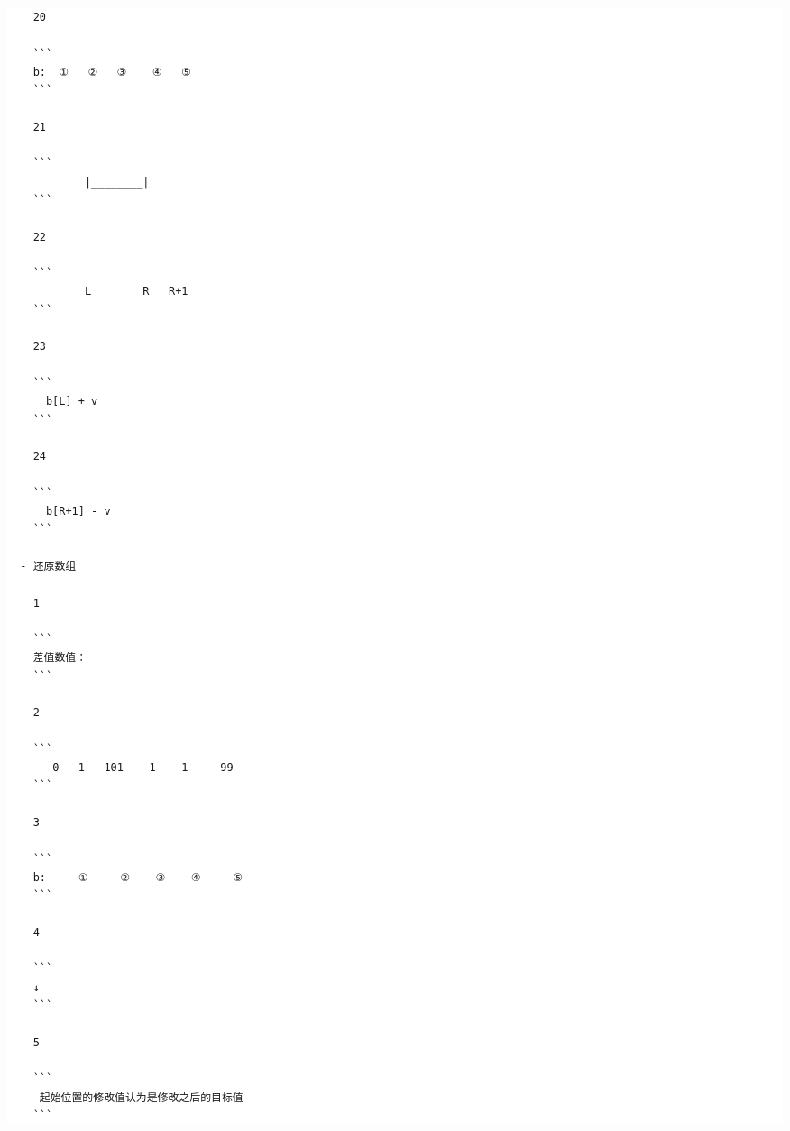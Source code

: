         20

        ```
        b:  ①   ②   ③    ④   ⑤ 
        ```

        21

        ```
                |________|
        ```

        22

        ```
                L        R   R+1
        ```

        23

        ```
          b[L] + v
        ```

        24

        ```
          b[R+1] - v  
        ```

      - 还原数组

        1

        ```
        差值数值：
        ```

        2

        ```
           0   1   101    1    1    -99
        ```

        3

        ```
        b:     ①     ②    ③    ④     ⑤ 
        ```

        4

        ```
        ↓
        ```

        5

        ```
         起始位置的修改值认为是修改之后的目标值  
        ```
